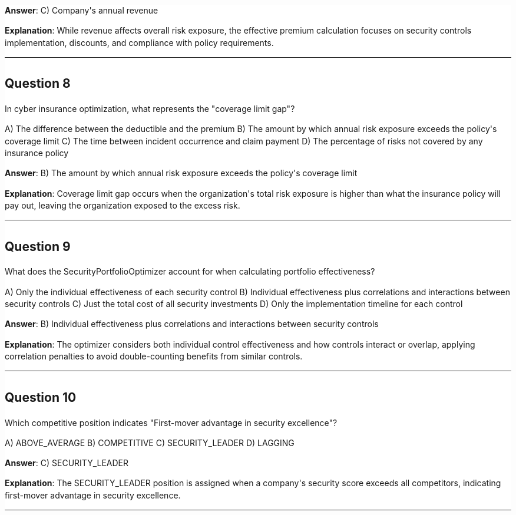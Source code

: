 **Answer**: C) Company's annual revenue

**Explanation**: While revenue affects overall risk exposure, the effective premium calculation focuses on security controls implementation, discounts, and compliance with policy requirements.

---

## Question 8

In cyber insurance optimization, what represents the "coverage limit gap"?

A) The difference between the deductible and the premium
B) The amount by which annual risk exposure exceeds the policy's coverage limit
C) The time between incident occurrence and claim payment
D) The percentage of risks not covered by any insurance policy

**Answer**: B) The amount by which annual risk exposure exceeds the policy's coverage limit

**Explanation**: Coverage limit gap occurs when the organization's total risk exposure is higher than what the insurance policy will pay out, leaving the organization exposed to the excess risk.

---

## Question 9

What does the SecurityPortfolioOptimizer account for when calculating portfolio effectiveness?

A) Only the individual effectiveness of each security control
B) Individual effectiveness plus correlations and interactions between security controls
C) Just the total cost of all security investments
D) Only the implementation timeline for each control

**Answer**: B) Individual effectiveness plus correlations and interactions between security controls

**Explanation**: The optimizer considers both individual control effectiveness and how controls interact or overlap, applying correlation penalties to avoid double-counting benefits from similar controls.

---

## Question 10

Which competitive position indicates "First-mover advantage in security excellence"?

A) ABOVE_AVERAGE
B) COMPETITIVE
C) SECURITY_LEADER
D) LAGGING

**Answer**: C) SECURITY_LEADER

**Explanation**: The SECURITY_LEADER position is assigned when a company's security score exceeds all competitors, indicating first-mover advantage in security excellence.

---
